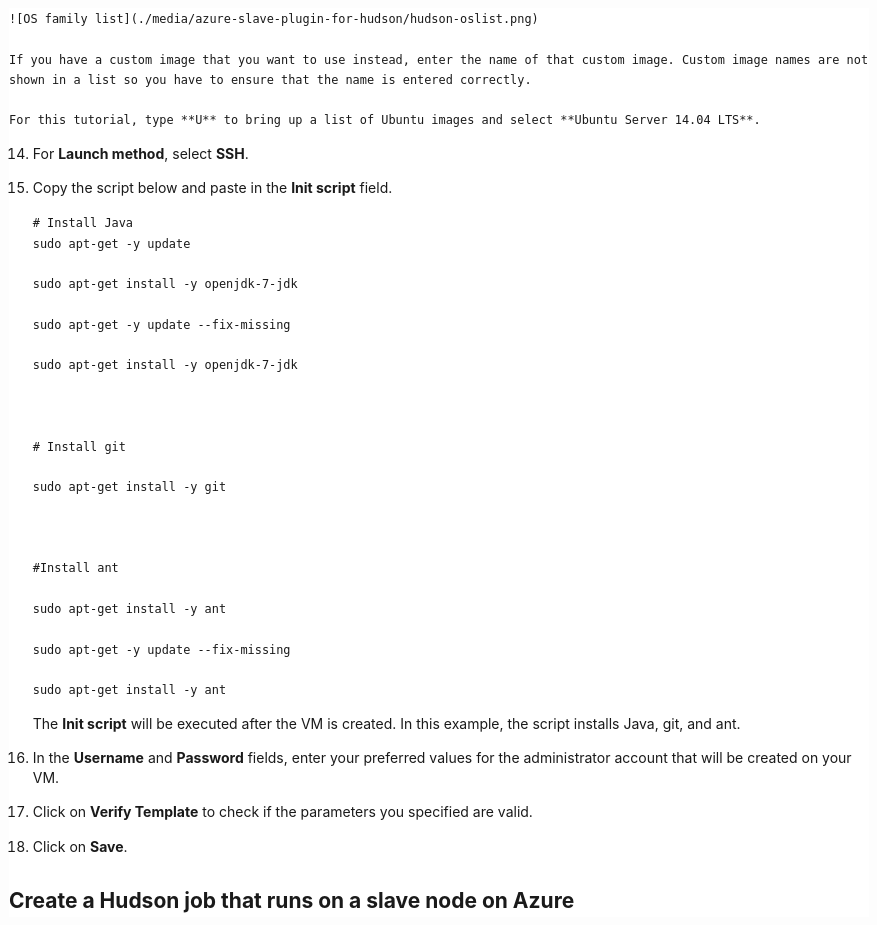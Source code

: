 	![OS family list](./media/azure-slave-plugin-for-hudson/hudson-oslist.png)
	
	If you have a custom image that you want to use instead, enter the name of that custom image. Custom image names are not shown in a list so you have to ensure that the name is entered correctly.    

	For this tutorial, type **U** to bring up a list of Ubuntu images and select **Ubuntu Server 14.04 LTS**.
 
14. For **Launch method**, select **SSH**.
15. Copy the script below and paste in the **Init script** field.

		# Install Java
		sudo apt-get -y update

		sudo apt-get install -y openjdk-7-jdk

		sudo apt-get -y update --fix-missing

		sudo apt-get install -y openjdk-7-jdk



		# Install git

		sudo apt-get install -y git



		#Install ant

		sudo apt-get install -y ant

		sudo apt-get -y update --fix-missing

		sudo apt-get install -y ant

	The **Init script** will be executed after the VM is created. In this example, the script installs Java, git, and ant.
	
16. In the **Username** and **Password** fields, enter your preferred values for the administrator account that will be created on your VM.
17. Click on **Verify Template** to check if the parameters you specified are valid.
18. Click on **Save**.


## Create a Hudson job that runs on a slave node on Azure
